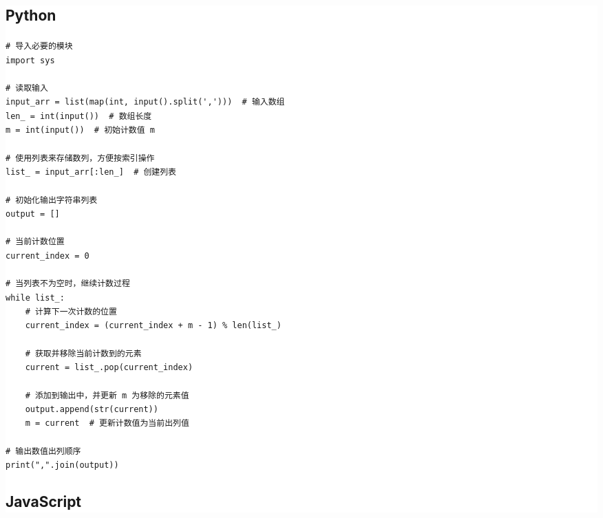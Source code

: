 
## Python

    
    
    # 导入必要的模块
    import sys
    
    # 读取输入
    input_arr = list(map(int, input().split(',')))  # 输入数组
    len_ = int(input())  # 数组长度
    m = int(input())  # 初始计数值 m
    
    # 使用列表来存储数列，方便按索引操作
    list_ = input_arr[:len_]  # 创建列表
    
    # 初始化输出字符串列表
    output = []
    
    # 当前计数位置
    current_index = 0
    
    # 当列表不为空时，继续计数过程
    while list_:
        # 计算下一次计数的位置
        current_index = (current_index + m - 1) % len(list_)
    
        # 获取并移除当前计数到的元素
        current = list_.pop(current_index)
    
        # 添加到输出中，并更新 m 为移除的元素值
        output.append(str(current))
        m = current  # 更新计数值为当前出列值
    
    # 输出数值出列顺序
    print(",".join(output))
    

## JavaScript

